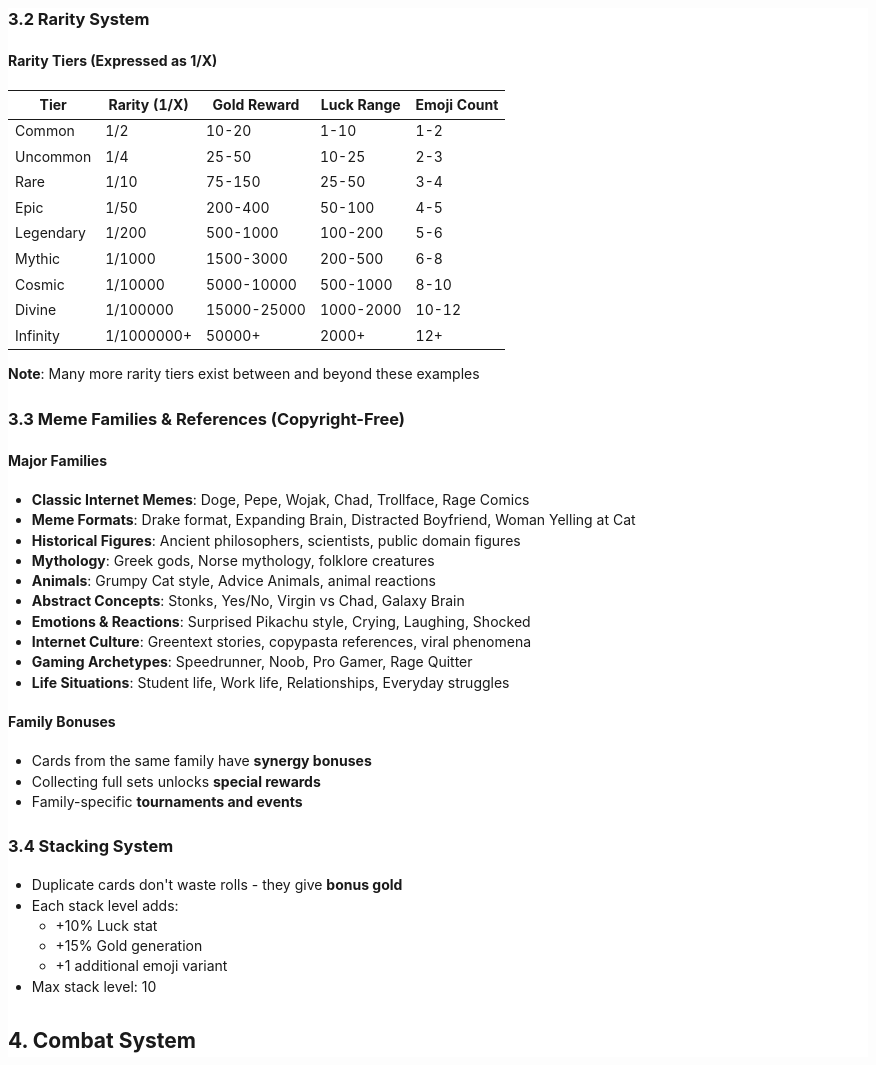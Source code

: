 ### 3.2 Rarity System

#### Rarity Tiers (Expressed as 1/X)
| Tier | Rarity (1/X) | Gold Reward | Luck Range | Emoji Count |
|------|--------------|-------------|------------|-------------|
| Common | 1/2 | 10-20 | 1-10 | 1-2 |
| Uncommon | 1/4 | 25-50 | 10-25 | 2-3 |
| Rare | 1/10 | 75-150 | 25-50 | 3-4 |
| Epic | 1/50 | 200-400 | 50-100 | 4-5 |
| Legendary | 1/200 | 500-1000 | 100-200 | 5-6 |
| Mythic | 1/1000 | 1500-3000 | 200-500 | 6-8 |
| Cosmic | 1/10000 | 5000-10000 | 500-1000 | 8-10 |
| Divine | 1/100000 | 15000-25000 | 1000-2000 | 10-12 |
| Infinity | 1/1000000+ | 50000+ | 2000+ | 12+ |

**Note**: Many more rarity tiers exist between and beyond these examples

### 3.3 Meme Families & References (Copyright-Free)

#### Major Families
- **Classic Internet Memes**: Doge, Pepe, Wojak, Chad, Trollface, Rage Comics
- **Meme Formats**: Drake format, Expanding Brain, Distracted Boyfriend, Woman Yelling at Cat
- **Historical Figures**: Ancient philosophers, scientists, public domain figures
- **Mythology**: Greek gods, Norse mythology, folklore creatures
- **Animals**: Grumpy Cat style, Advice Animals, animal reactions
- **Abstract Concepts**: Stonks, Yes/No, Virgin vs Chad, Galaxy Brain
- **Emotions & Reactions**: Surprised Pikachu style, Crying, Laughing, Shocked
- **Internet Culture**: Greentext stories, copypasta references, viral phenomena
- **Gaming Archetypes**: Speedrunner, Noob, Pro Gamer, Rage Quitter
- **Life Situations**: Student life, Work life, Relationships, Everyday struggles

#### Family Bonuses
- Cards from the same family have **synergy bonuses**
- Collecting full sets unlocks **special rewards**
- Family-specific **tournaments and events**

### 3.4 Stacking System
- Duplicate cards don't waste rolls - they give **bonus gold**
- Each stack level adds:
  - +10% Luck stat
  - +15% Gold generation
  - +1 additional emoji variant
- Max stack level: 10

## 4. Combat System
